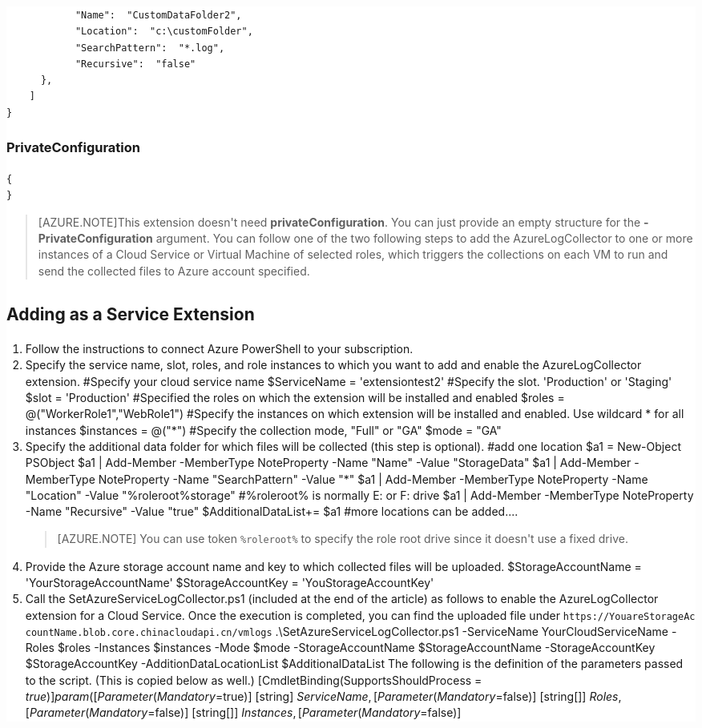                 "Name":  "CustomDataFolder2",
                "Location":  "c:\customFolder",
                "SearchPattern":  "*.log",
                "Recursive":  "false"
          },
        ]
    }
### PrivateConfiguration
    {
    }
> [AZURE.NOTE]This extension doesn't need **privateConfiguration**. You can just provide an empty structure for the **-PrivateConfiguration** argument.
You can follow one of the two following steps to add the AzureLogCollector to one or more instances of a Cloud Service or Virtual Machine of selected roles, which triggers the collections on each VM to run and send the collected files to Azure account specified.
## Adding as a Service Extension
1. Follow the instructions to connect Azure PowerShell to your subscription.
2. Specify the service name, slot, roles, and role instances to which you want to add and enable the AzureLogCollector extension.
        #Specify your cloud service name
        $ServiceName = 'extensiontest2'
        #Specify the slot. 'Production' or 'Staging'
        $slot = 'Production'
        #Specified the roles on which the extension will be installed and enabled
        $roles = @("WorkerRole1","WebRole1")
        #Specify the instances on which extension will be installed and enabled.  Use wildcard * for all instances
        $instances = @("*")
        #Specify the collection mode, "Full" or "GA"
        $mode = "GA"
3. Specify the additional data folder for which files will be collected (this step is optional).
        #add one location
        $a1 = New-Object PSObject
        $a1 | Add-Member -MemberType NoteProperty -Name "Name" -Value "StorageData"
        $a1 | Add-Member -MemberType NoteProperty -Name "SearchPattern" -Value "*"
        $a1 | Add-Member -MemberType NoteProperty -Name "Location" -Value "%roleroot%storage"  #%roleroot% is normally E: or F: drive
        $a1 | Add-Member -MemberType NoteProperty -Name "Recursive" -Value "true"
        $AdditionalDataList+= $a1
              #more locations can be added....
    > [AZURE.NOTE] You can use token `%roleroot%` to specify the role root drive since it doesn't use a fixed drive.
4. Provide the Azure storage account name and key to which collected files will be uploaded.
        $StorageAccountName = 'YourStorageAccountName'
        $StorageAccountKey  = 'YouStorageAccountKey'
5. Call the SetAzureServiceLogCollector.ps1 (included at the end of the article) as follows to enable the AzureLogCollector extension for a Cloud Service. Once the execution is completed, you can find the uploaded file under `https://YouareStorageAccountName.blob.core.chinacloudapi.cn/vmlogs`
        .\SetAzureServiceLogCollector.ps1 -ServiceName YourCloudServiceName  -Roles $roles  -Instances $instances -Mode $mode -StorageAccountName $StorageAccountName -StorageAccountKey $StorageAccountKey -AdditionDataLocationList $AdditionalDataList
The following is the definition of the parameters passed to the script. (This is copied below as well.)
    [CmdletBinding(SupportsShouldProcess = $true)]
    param (
      [Parameter(Mandatory=$true)]
    [string]   $ServiceName,
    [Parameter(Mandatory=$false)]
    [string[]] $Roles ,
    [Parameter(Mandatory=$false)]
    [string[]] $Instances,
    [Parameter(Mandatory=$false)]